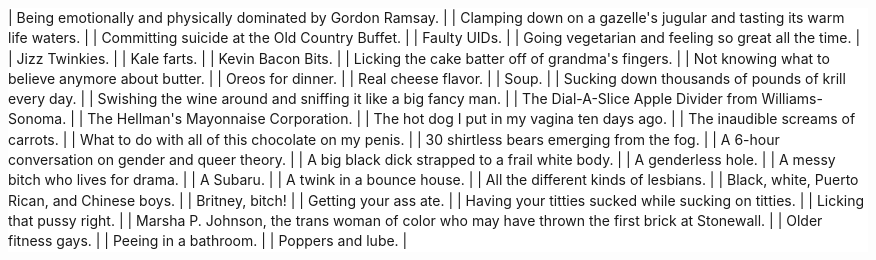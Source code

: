 | Being emotionally and physically dominated by Gordon Ramsay. |
| Clamping down on a gazelle's jugular and tasting its warm life waters. |
| Committing suicide at the Old Country Buffet. |
| Faulty UIDs. |
| Going vegetarian and feeling so great all the time. |
| Jizz Twinkies. |
| Kale farts. |
| Kevin Bacon Bits. |
| Licking the cake batter off of grandma's fingers. |
| Not knowing what to believe anymore about butter. |
| Oreos for dinner. |
| Real cheese flavor. |
| Soup. |
| Sucking down thousands of pounds of krill every day. |
| Swishing the wine around and sniffing it like a big fancy man. |
| The Dial-A-Slice Apple Divider from Williams-Sonoma. |
| The Hellman's Mayonnaise Corporation. |
| The hot dog I put in my vagina ten days ago. |
| The inaudible screams of carrots. |
| What to do with all of this chocolate on my penis. |
| 30 shirtless bears emerging from the fog. |
| A 6-hour conversation on gender and queer theory. |
| A big black dick strapped to a frail white body. |
| A genderless hole. |
| A messy bitch who lives for drama. |
| A Subaru. |
| A twink in a bounce house. |
| All the different kinds of lesbians. |
| Black, white, Puerto Rican, and Chinese boys. |
| Britney, bitch! |
| Getting your ass ate. |
| Having your titties sucked while sucking on titties. |
| Licking that pussy right. |
| Marsha P. Johnson, the trans woman of color who may have thrown the first brick at Stonewall. |
| Older fitness gays. |
| Peeing in a bathroom. |
| Poppers and lube. |